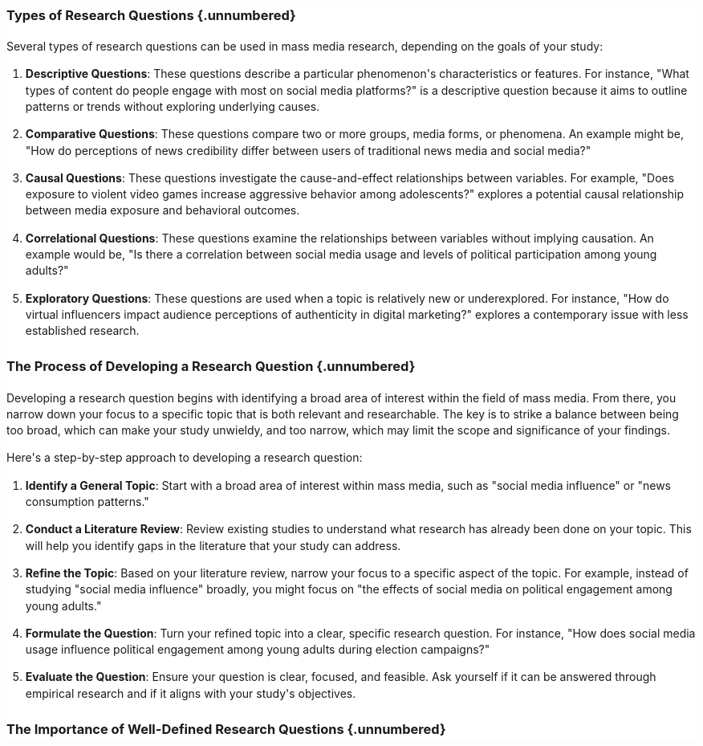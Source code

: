 ### Types of Research Questions {.unnumbered}

Several types of research questions can be used in mass media research, depending on the goals of your study:

1.  **Descriptive Questions**: These questions describe a particular phenomenon's characteristics or features. For instance, "What types of content do people engage with most on social media platforms?" is a descriptive question because it aims to outline patterns or trends without exploring underlying causes.

2.  **Comparative Questions**: These questions compare two or more groups, media forms, or phenomena. An example might be, "How do perceptions of news credibility differ between users of traditional news media and social media?"

3.  **Causal Questions**: These questions investigate the cause-and-effect relationships between variables. For example, "Does exposure to violent video games increase aggressive behavior among adolescents?" explores a potential causal relationship between media exposure and behavioral outcomes.

4.  **Correlational Questions**: These questions examine the relationships between variables without implying causation. An example would be, "Is there a correlation between social media usage and levels of political participation among young adults?"

5.  **Exploratory Questions**: These questions are used when a topic is relatively new or underexplored. For instance, "How do virtual influencers impact audience perceptions of authenticity in digital marketing?" explores a contemporary issue with less established research.

### The Process of Developing a Research Question {.unnumbered}

Developing a research question begins with identifying a broad area of interest within the field of mass media. From there, you narrow down your focus to a specific topic that is both relevant and researchable. The key is to strike a balance between being too broad, which can make your study unwieldy, and too narrow, which may limit the scope and significance of your findings.

Here's a step-by-step approach to developing a research question:

1.  **Identify a General Topic**: Start with a broad area of interest within mass media, such as "social media influence" or "news consumption patterns."

2.  **Conduct a Literature Review**: Review existing studies to understand what research has already been done on your topic. This will help you identify gaps in the literature that your study can address.

3.  **Refine the Topic**: Based on your literature review, narrow your focus to a specific aspect of the topic. For example, instead of studying "social media influence" broadly, you might focus on "the effects of social media on political engagement among young adults."

4.  **Formulate the Question**: Turn your refined topic into a clear, specific research question. For instance, "How does social media usage influence political engagement among young adults during election campaigns?"

5.  **Evaluate the Question**: Ensure your question is clear, focused, and feasible. Ask yourself if it can be answered through empirical research and if it aligns with your study's objectives.

### The Importance of Well-Defined Research Questions {.unnumbered}
